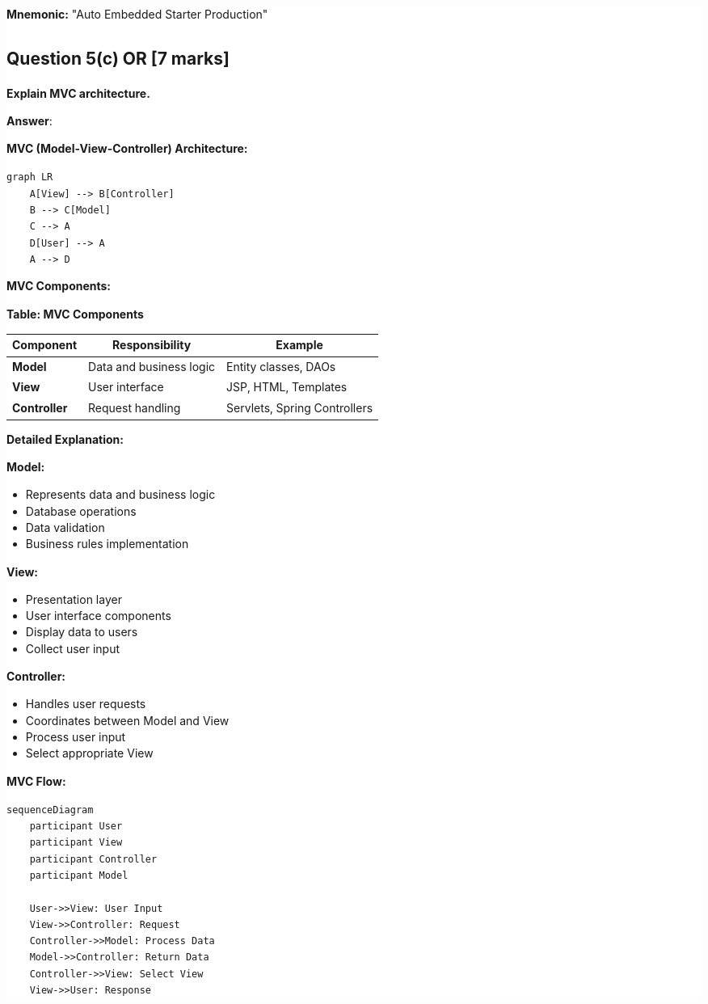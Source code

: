**Mnemonic:** "Auto Embedded Starter Production"

## Question 5(c) OR [7 marks]

**Explain MVC architecture.**

**Answer**:

**MVC (Model-View-Controller) Architecture:**

```mermaid
graph LR
    A[View] --> B[Controller]
    B --> C[Model]
    C --> A
    D[User] --> A
    A --> D
```

**MVC Components:**

**Table: MVC Components**

| Component | Responsibility | Example |
|-----------|---------------|---------|
| **Model** | Data and business logic | Entity classes, DAOs |
| **View** | User interface | JSP, HTML, Templates |
| **Controller** | Request handling | Servlets, Spring Controllers |

**Detailed Explanation:**

**Model:**

- Represents data and business logic
- Database operations
- Data validation
- Business rules implementation

**View:**

- Presentation layer
- User interface components
- Display data to users
- Collect user input

**Controller:**

- Handles user requests
- Coordinates between Model and View
- Process user input
- Select appropriate View

**MVC Flow:**

```mermaid
sequenceDiagram
    participant User
    participant View
    participant Controller
    participant Model
    
    User->>View: User Input
    View->>Controller: Request
    Controller->>Model: Process Data
    Model->>Controller: Return Data
    Controller->>View: Select View
    View->>User: Response
```
